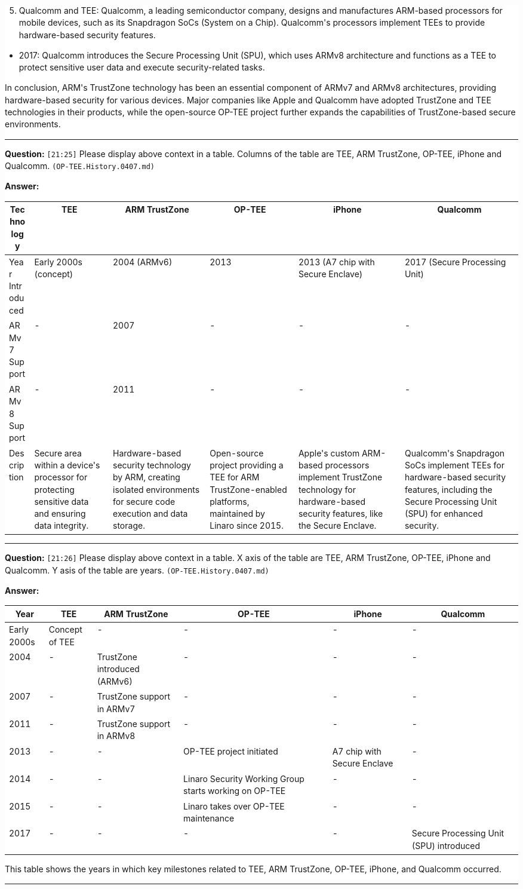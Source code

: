 5. Qualcomm and TEE:
Qualcomm, a leading semiconductor company, designs and manufactures ARM-based processors for mobile devices, such as its Snapdragon SoCs (System on a Chip). Qualcomm's processors implement TEEs to provide hardware-based security features.

- 2017: Qualcomm introduces the Secure Processing Unit (SPU), which uses ARMv8 architecture and functions as a TEE to protect sensitive user data and execute security-related tasks.

In conclusion, ARM's TrustZone technology has been an essential component of ARMv7 and ARMv8 architectures, providing hardware-based security for various devices. Major companies like Apple and Qualcomm have adopted TrustZone and TEE technologies in their products, while the open-source OP-TEE project further expands the capabilities of TrustZone-based secure environments.

---

**Question:** `[21:25]` Please display above context in a table. Columns of the table are TEE, ARM TrustZone, OP-TEE, iPhone and Qualcomm. `(OP-TEE.History.0407.md)`

**Answer:**

| Technology      | TEE                                | ARM TrustZone                     | OP-TEE                           | iPhone                           | Qualcomm                         |
|-----------------|------------------------------------|-----------------------------------|----------------------------------|----------------------------------|----------------------------------|
| Year Introduced | Early 2000s (concept)              | 2004 (ARMv6)                      | 2013                             | 2013 (A7 chip with Secure Enclave) | 2017 (Secure Processing Unit)    |
| ARMv7 Support   | -                                  | 2007                              | -                                | -                                | -                                |
| ARMv8 Support   | -                                  | 2011                              | -                                | -                                | -                                |
| Description     | Secure area within a device's processor for protecting sensitive data and ensuring data integrity. | Hardware-based security technology by ARM, creating isolated environments for secure code execution and data storage. | Open-source project providing a TEE for ARM TrustZone-enabled platforms, maintained by Linaro since 2015. | Apple's custom ARM-based processors implement TrustZone technology for hardware-based security features, like the Secure Enclave. | Qualcomm's Snapdragon SoCs implement TEEs for hardware-based security features, including the Secure Processing Unit (SPU) for enhanced security. |

---

**Question:** `[21:26]` Please display above context in a table. X axis of the table are TEE, ARM TrustZone, OP-TEE, iPhone and Qualcomm.  Y asis of the table are years. `(OP-TEE.History.0407.md)`

**Answer:**

| Year            | TEE                                | ARM TrustZone                     | OP-TEE                           | iPhone                           | Qualcomm                         |
|-----------------|------------------------------------|-----------------------------------|----------------------------------|----------------------------------|----------------------------------|
| Early 2000s     | Concept of TEE                     | -                                 | -                                | -                                | -                                |
| 2004            | -                                  | TrustZone introduced (ARMv6)      | -                                | -                                | -                                |
| 2007            | -                                  | TrustZone support in ARMv7        | -                                | -                                | -                                |
| 2011            | -                                  | TrustZone support in ARMv8        | -                                | -                                | -                                |
| 2013            | -                                  | -                                 | OP-TEE project initiated         | A7 chip with Secure Enclave      | -                                |
| 2014            | -                                  | -                                 | Linaro Security Working Group starts working on OP-TEE | -                            | -                                |
| 2015            | -                                  | -                                 | Linaro takes over OP-TEE maintenance | -                            | -                                |
| 2017            | -                                  | -                                 | -                                | -                                | Secure Processing Unit (SPU) introduced |

This table shows the years in which key milestones related to TEE, ARM TrustZone, OP-TEE, iPhone, and Qualcomm occurred.

---